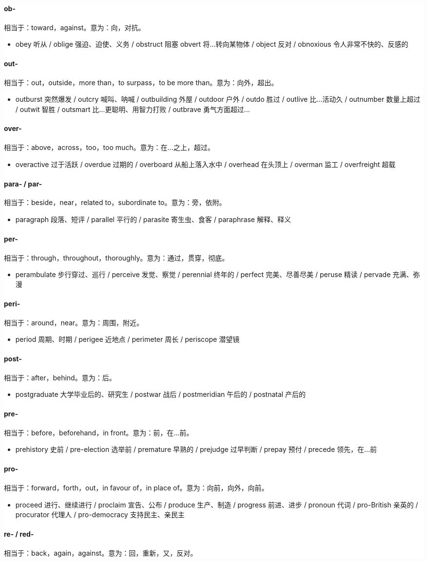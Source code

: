 #### ob-

相当于：toward，against。意为：向，对抗。

- obey 听从 / oblige 强迫、迫使、义务 / obstruct 阻塞 obvert 将…转向某物体 / object 反对 / obnoxious 令人非常不快的、反感的

#### out-

相当于：out，outside，more than，to surpass，to be more than。意为：向外，超出。

- outburst 突然爆发 / outcry 喊叫、呐喊 / outbuilding 外屋 / outdoor 户外 / outdo 胜过 / outlive 比...活动久 / outnumber 数量上超过 / outwit 智胜 / outsmart 比...更聪明、用智力打败 / outbrave 勇气方面超过...

#### over-

相当于：above，across，too，too much。意为：在...之上，超过。

- overactive 过于活跃 / overdue 过期的 / overboard 从船上落入水中 / overhead 在头顶上 / overman 监工 / overfreight 超载

#### para- / par-

相当于：beside，near，related to，subordinate to。意为：旁，依附。

- paragraph 段落、短评 / parallel 平行的 / parasite 寄生虫、食客 / paraphrase 解释、释义

#### per-

相当于：through，throughout，thoroughly。意为：通过，贯穿，彻底。

- perambulate 步行穿过、巡行 / perceive 发觉、察觉 / perennial 终年的 / perfect 完美、尽善尽美 / peruse 精读 / pervade 充满、弥漫

#### peri-

相当于：around，near。意为：周围，附近。

- period 周期、时期 / perigee 近地点 / perimeter 周长 / periscope 潜望镜

#### post-

相当于：after，behind。意为：后。

- postgraduate 大学毕业后的、研究生 / postwar 战后 / postmeridian 午后的 / postnatal 产后的

#### pre-

相当于：before，beforehand，in front。意为：前，在...前。

- prehistory 史前 / pre-election 选举前 / premature 早熟的 / prejudge 过早判断 / prepay 预付 / precede 领先，在...前

#### pro-

相当于：forward，forth，out，in favour of，in place of。意为：向前，向外，向前。

- proceed 进行、继续进行 / proclaim 宣告、公布 / produce 生产、制造 / progress 前进、进步 / pronoun 代词 / pro-British 亲英的 / procurator 代理人 / pro-democracy 支持民主、亲民主

#### re- / red-

相当于：back，again，against。意为：回，重新，又，反对。
